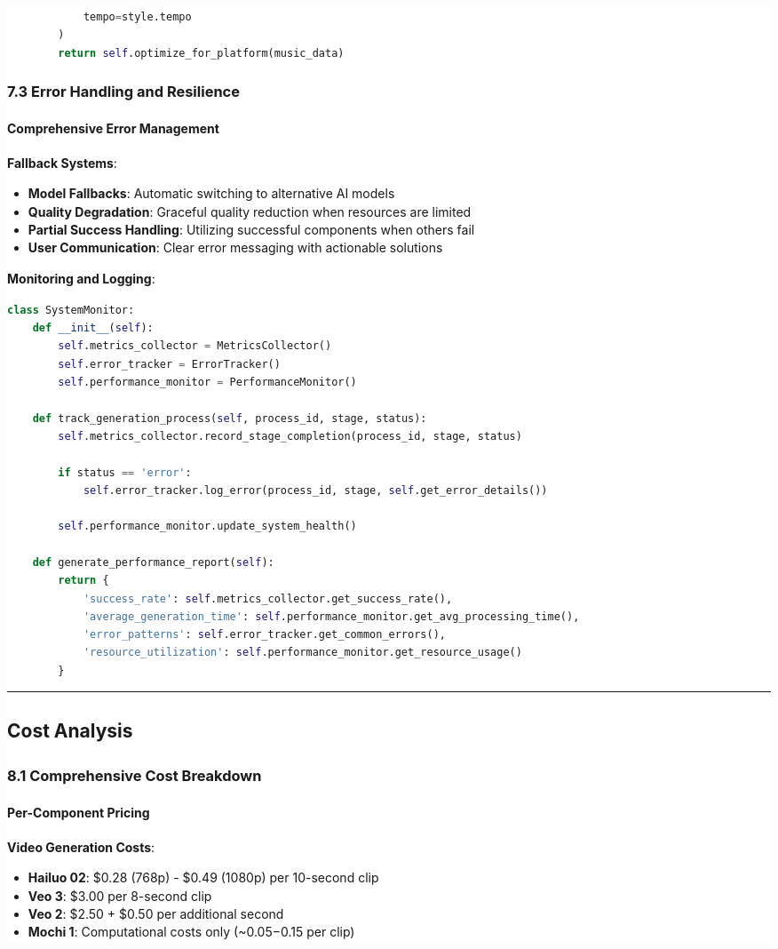 ```python
            tempo=style.tempo
        )
        return self.optimize_for_platform(music_data)
```

### 7.3 Error Handling and Resilience

#### Comprehensive Error Management

**Fallback Systems**:
- **Model Fallbacks**: Automatic switching to alternative AI models
- **Quality Degradation**: Graceful quality reduction when resources are limited
- **Partial Success Handling**: Utilizing successful components when others fail
- **User Communication**: Clear error messaging with actionable solutions

**Monitoring and Logging**:
```python
class SystemMonitor:
    def __init__(self):
        self.metrics_collector = MetricsCollector()
        self.error_tracker = ErrorTracker()
        self.performance_monitor = PerformanceMonitor()
    
    def track_generation_process(self, process_id, stage, status):
        self.metrics_collector.record_stage_completion(process_id, stage, status)
        
        if status == 'error':
            self.error_tracker.log_error(process_id, stage, self.get_error_details())
        
        self.performance_monitor.update_system_health()
        
    def generate_performance_report(self):
        return {
            'success_rate': self.metrics_collector.get_success_rate(),
            'average_generation_time': self.performance_monitor.get_avg_processing_time(),
            'error_patterns': self.error_tracker.get_common_errors(),
            'resource_utilization': self.performance_monitor.get_resource_usage()
        }
```

---

## Cost Analysis

### 8.1 Comprehensive Cost Breakdown

#### Per-Component Pricing

**Video Generation Costs**:
- **Hailuo 02**: $0.28 (768p) - $0.49 (1080p) per 10-second clip
- **Veo 3**: $3.00 per 8-second clip
- **Veo 2**: $2.50 + $0.50 per additional second
- **Mochi 1**: Computational costs only (~$0.05-$0.15 per clip)
